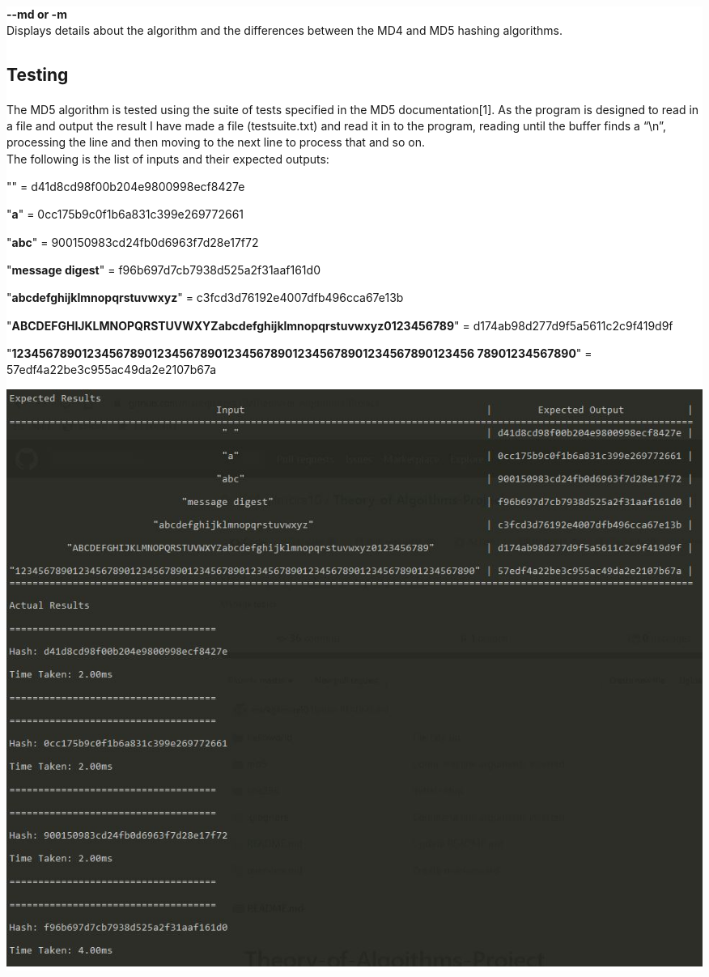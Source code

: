 **--md or -m**  
Displays details about the algorithm and the differences between the MD4 and MD5 hashing algorithms.  

## Testing
The MD5 algorithm is tested using the suite of tests specified in the MD5 documentation[1].  As the program is designed to read in a file and output the result I have made a file (testsuite.txt) and read it in to the program, reading until the buffer finds a “\n”, processing the line and then moving to the next line to process that and so on.   
The following is the list of inputs and their expected outputs:  
  
"" = d41d8cd98f00b204e9800998ecf8427e  
  
"**a**" = 0cc175b9c0f1b6a831c399e269772661  
  
"**abc**" = 900150983cd24fb0d6963f7d28e17f72  
  
"**message digest**" = f96b697d7cb7938d525a2f31aaf161d0  
  
"**abcdefghijklmnopqrstuvwxyz**" = c3fcd3d76192e4007dfb496cca67e13b  
  
"**ABCDEFGHIJKLMNOPQRSTUVWXYZabcdefghijklmnopqrstuvwxyz0123456789**" =
d174ab98d277d9f5a5611c2c9f419d9f  

"**123456789012345678901234567890123456789012345678901234567890123456
78901234567890**" = 57edf4a22be3c955ac49da2e2107b67a  
  
  ![Results](https://github.com/markgilmore10/Theory-of-Algoithms-Project/blob/master/images/Results.JPG)
  